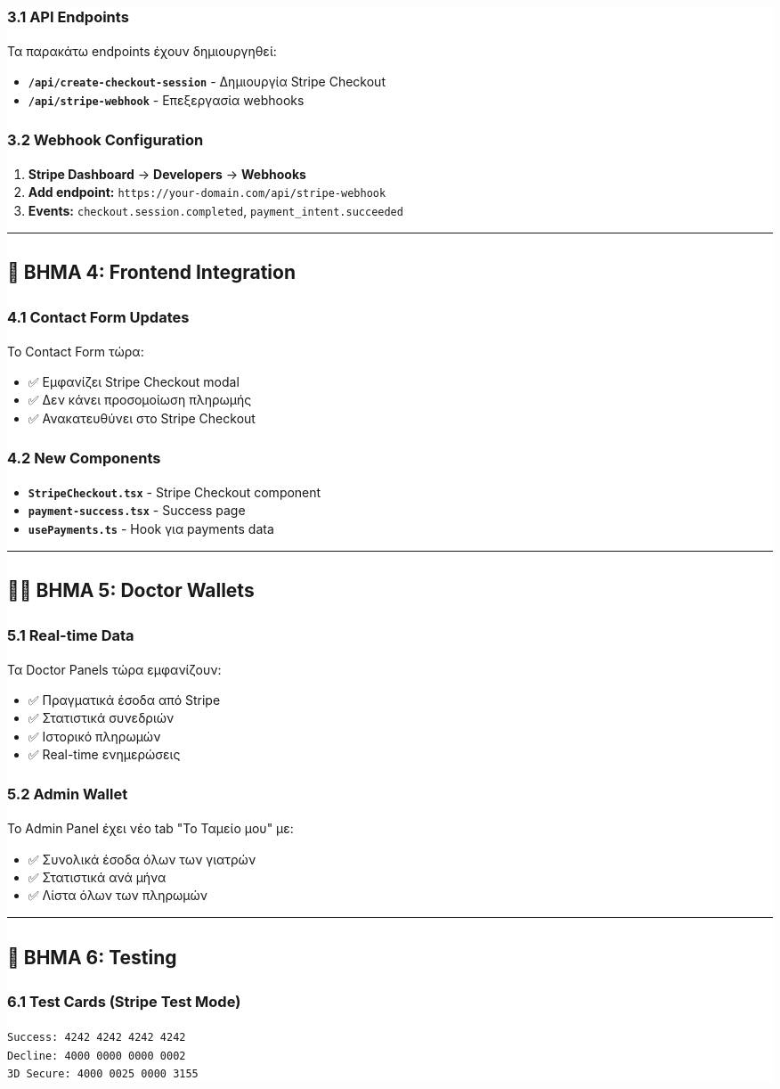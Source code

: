 ### 3.1 API Endpoints
Τα παρακάτω endpoints έχουν δημιουργηθεί:

- **`/api/create-checkout-session`** - Δημιουργία Stripe Checkout
- **`/api/stripe-webhook`** - Επεξεργασία webhooks

### 3.2 Webhook Configuration
1. **Stripe Dashboard** → **Developers** → **Webhooks**
2. **Add endpoint:** `https://your-domain.com/api/stripe-webhook`
3. **Events:** `checkout.session.completed`, `payment_intent.succeeded`

---

## 🎨 **ΒΗΜΑ 4: Frontend Integration**

### 4.1 Contact Form Updates
Το Contact Form τώρα:
- ✅ Εμφανίζει Stripe Checkout modal
- ✅ Δεν κάνει προσομοίωση πληρωμής
- ✅ Ανακατευθύνει στο Stripe Checkout

### 4.2 New Components
- **`StripeCheckout.tsx`** - Stripe Checkout component
- **`payment-success.tsx`** - Success page
- **`usePayments.ts`** - Hook για payments data

---

## 👩‍⚕️ **ΒΗΜΑ 5: Doctor Wallets**

### 5.1 Real-time Data
Τα Doctor Panels τώρα εμφανίζουν:
- ✅ Πραγματικά έσοδα από Stripe
- ✅ Στατιστικά συνεδριών
- ✅ Ιστορικό πληρωμών
- ✅ Real-time ενημερώσεις

### 5.2 Admin Wallet
Το Admin Panel έχει νέο tab "Το Ταμείο μου" με:
- ✅ Συνολικά έσοδα όλων των γιατρών
- ✅ Στατιστικά ανά μήνα
- ✅ Λίστα όλων των πληρωμών

---

## 🧪 **ΒΗΜΑ 6: Testing**

### 6.1 Test Cards (Stripe Test Mode)
```
Success: 4242 4242 4242 4242
Decline: 4000 0000 0000 0002
3D Secure: 4000 0025 0000 3155
```
